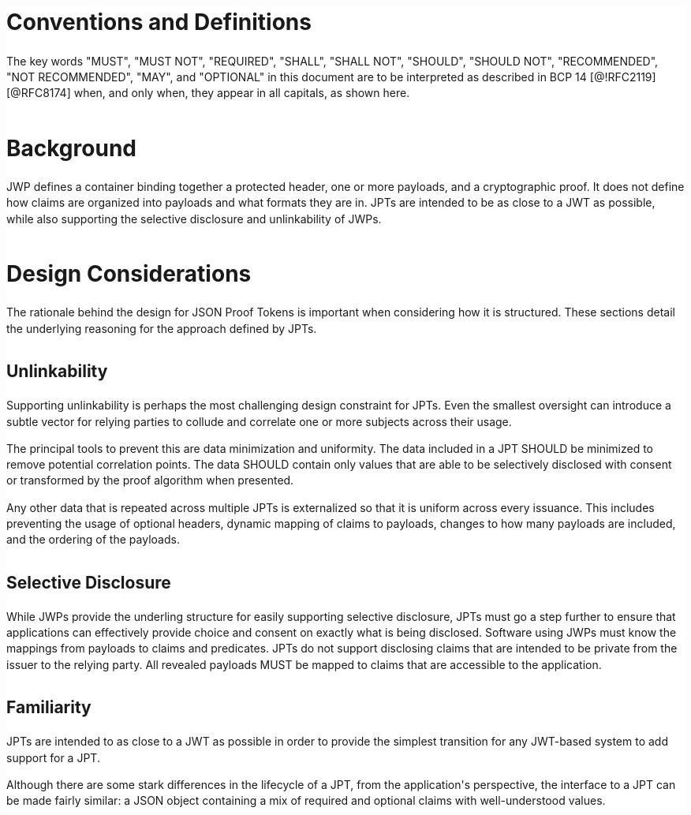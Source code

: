 # Conventions and Definitions

The key words "MUST", "MUST NOT", "REQUIRED", "SHALL", "SHALL NOT", "SHOULD",
"SHOULD NOT", "RECOMMENDED", "NOT RECOMMENDED", "MAY", and "OPTIONAL" in this
document are to be interpreted as described in BCP 14 [@!RFC2119] [@RFC8174]
when, and only when, they appear in all capitals, as shown here.

# Background

JWP defines a container binding together a protected header, one or more payloads, and a cryptographic proof.  It does not define how claims are organized into payloads and what formats they are in.  JPTs are intended to be as close to a JWT as possible, while also supporting the selective disclosure and unlinkability of JWPs.

# Design Considerations

The rationale behind the design for JSON Proof Tokens is important when considering how it is structured.  These sections detail the underlying reasoning for the approach defined by JPTs.

## Unlinkability

Supporting unlinkability is perhaps the most challenging design constraint for JPTs.  Even the smallest oversight can introduce a subtle vector for relying parties to collude and correlate one or more subjects across their usage.

The principal tools to prevent this are data minimization and uniformity.  The data included in a JPT SHOULD be minimized to remove potential correlation points. The data SHOULD contain only values that are able to be selectively disclosed with consent or transformed by the proof algorithm when presented.

Any other data that is repeated across multiple JPTs is externalized so that it is uniform across every issuance.  This includes preventing the usage of optional headers, dynamic mapping of claims to payloads, changes to how many payloads are included, and the ordering of the payloads.

## Selective Disclosure

While JWPs provide the underling structure for easily supporting selective disclosure, JPTs must go a step further to ensure that applications can effectively provide choice and consent on exactly what is being disclosed.  Software using JWPs must know the mappings from payloads to claims and predicates.  JPTs do not support disclosing claims that are intended to be private from the issuer to the relying party.  All revealed payloads MUST be mapped to claims that are accessible to the application.

## Familiarity

JPTs are intended to as close to a JWT as possible in order to provide the simplest transition for any JWT-based system to add support for a JPT.

Although there are some stark differences in the lifecycle of a JPT, from the application's perspective, the interface to a JPT can be made fairly similar: a JSON object containing a mix of required and optional claims with well-understood values.

